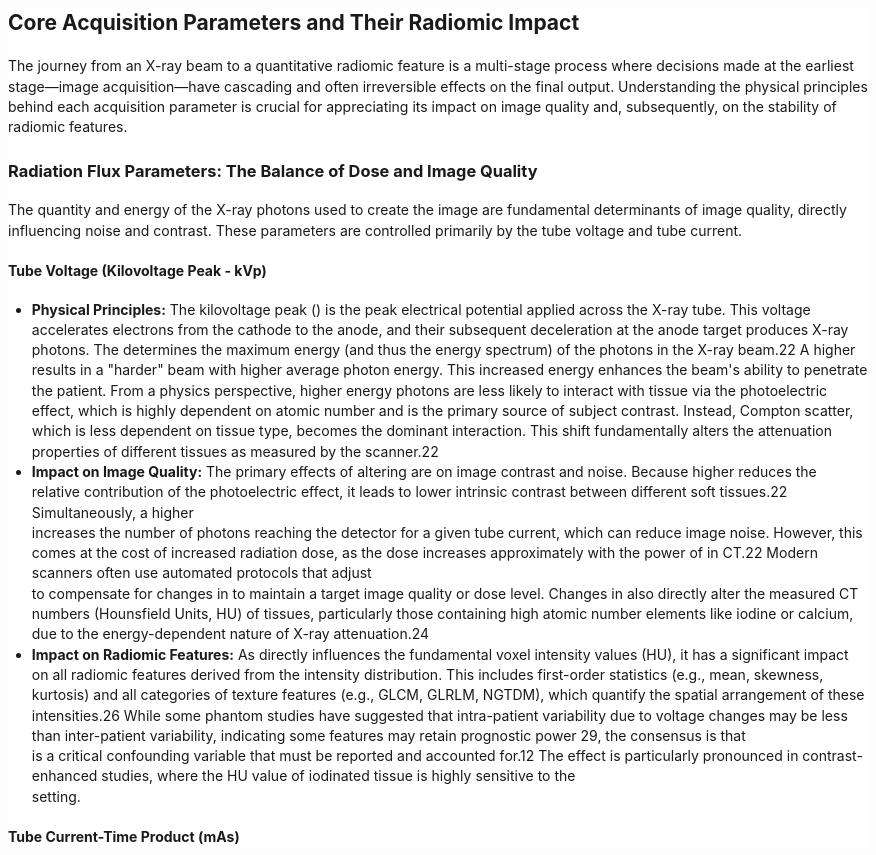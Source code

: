 ## **Core Acquisition Parameters and Their Radiomic Impact**

The journey from an X-ray beam to a quantitative radiomic feature is a multi-stage process where decisions made at the earliest stage—image acquisition—have cascading and often irreversible effects on the final output. Understanding the physical principles behind each acquisition parameter is crucial for appreciating its impact on image quality and, subsequently, on the stability of radiomic features.

### **Radiation Flux Parameters: The Balance of Dose and Image Quality**

The quantity and energy of the X-ray photons used to create the image are fundamental determinants of image quality, directly influencing noise and contrast. These parameters are controlled primarily by the tube voltage and tube current.

#### **Tube Voltage (Kilovoltage Peak \- kVp)**

* **Physical Principles:** The kilovoltage peak () is the peak electrical potential applied across the X-ray tube. This voltage accelerates electrons from the cathode to the anode, and their subsequent deceleration at the anode target produces X-ray photons. The  determines the maximum energy (and thus the energy spectrum) of the photons in the X-ray beam.22 A higher  
   results in a "harder" beam with higher average photon energy. This increased energy enhances the beam's ability to penetrate the patient. From a physics perspective, higher energy photons are less likely to interact with tissue via the photoelectric effect, which is highly dependent on atomic number and is the primary source of subject contrast. Instead, Compton scatter, which is less dependent on tissue type, becomes the dominant interaction. This shift fundamentally alters the attenuation properties of different tissues as measured by the scanner.22  
* **Impact on Image Quality:** The primary effects of altering  are on image contrast and noise. Because higher  reduces the relative contribution of the photoelectric effect, it leads to lower intrinsic contrast between different soft tissues.22 Simultaneously, a higher  
   increases the number of photons reaching the detector for a given tube current, which can reduce image noise. However, this comes at the cost of increased radiation dose, as the dose increases approximately with the power of  in CT.22 Modern scanners often use automated protocols that adjust  
   to compensate for changes in  to maintain a target image quality or dose level. Changes in  also directly alter the measured CT numbers (Hounsfield Units, HU) of tissues, particularly those containing high atomic number elements like iodine or calcium, due to the energy-dependent nature of X-ray attenuation.24  
* **Impact on Radiomic Features:** As  directly influences the fundamental voxel intensity values (HU), it has a significant impact on all radiomic features derived from the intensity distribution. This includes first-order statistics (e.g., mean, skewness, kurtosis) and all categories of texture features (e.g., GLCM, GLRLM, NGTDM), which quantify the spatial arrangement of these intensities.26 While some phantom studies have suggested that intra-patient variability due to voltage changes may be less than inter-patient variability, indicating some features may retain prognostic power 29, the consensus is that  
   is a critical confounding variable that must be reported and accounted for.12 The effect is particularly pronounced in contrast-enhanced studies, where the HU value of iodinated tissue is highly sensitive to the  
   setting.

#### **Tube Current-Time Product (mAs)**

